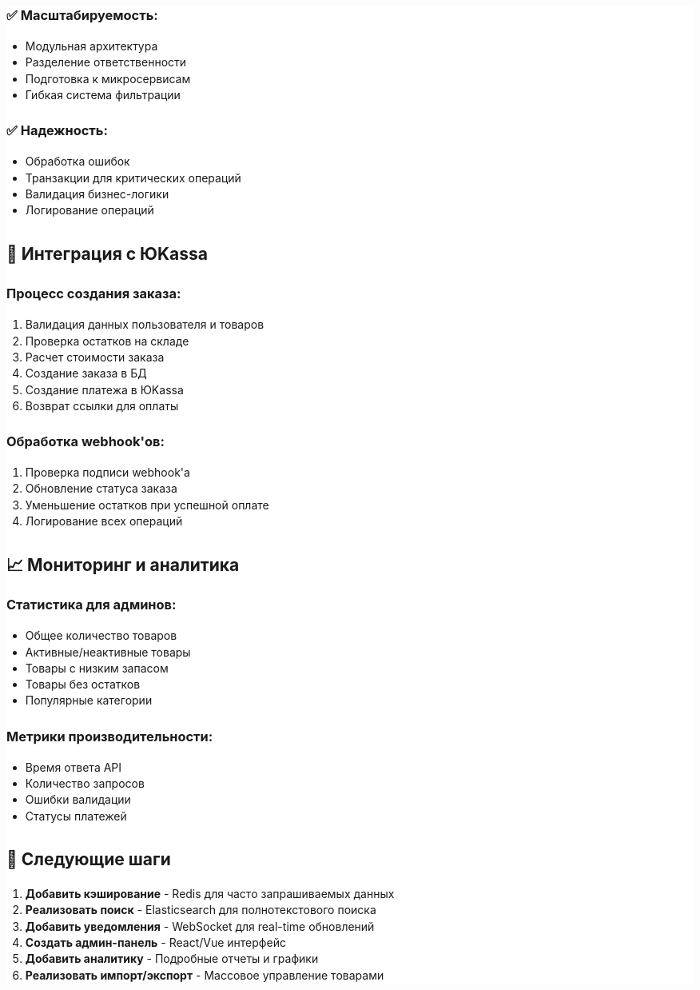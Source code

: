 ### ✅ Масштабируемость:
- Модульная архитектура
- Разделение ответственности
- Подготовка к микросервисам
- Гибкая система фильтрации

### ✅ Надежность:
- Обработка ошибок
- Транзакции для критических операций
- Валидация бизнес-логики
- Логирование операций

## 🔄 Интеграция с ЮKassa

### Процесс создания заказа:
1. Валидация данных пользователя и товаров
2. Проверка остатков на складе
3. Расчет стоимости заказа
4. Создание заказа в БД
5. Создание платежа в ЮKassa
6. Возврат ссылки для оплаты

### Обработка webhook'ов:
1. Проверка подписи webhook'а
2. Обновление статуса заказа
3. Уменьшение остатков при успешной оплате
4. Логирование всех операций

## 📈 Мониторинг и аналитика

### Статистика для админов:
- Общее количество товаров
- Активные/неактивные товары
- Товары с низким запасом
- Товары без остатков
- Популярные категории

### Метрики производительности:
- Время ответа API
- Количество запросов
- Ошибки валидации
- Статусы платежей

## 🎯 Следующие шаги

1. **Добавить кэширование** - Redis для часто запрашиваемых данных
2. **Реализовать поиск** - Elasticsearch для полнотекстового поиска
3. **Добавить уведомления** - WebSocket для real-time обновлений
4. **Создать админ-панель** - React/Vue интерфейс
5. **Добавить аналитику** - Подробные отчеты и графики
6. **Реализовать импорт/экспорт** - Массовое управление товарами 